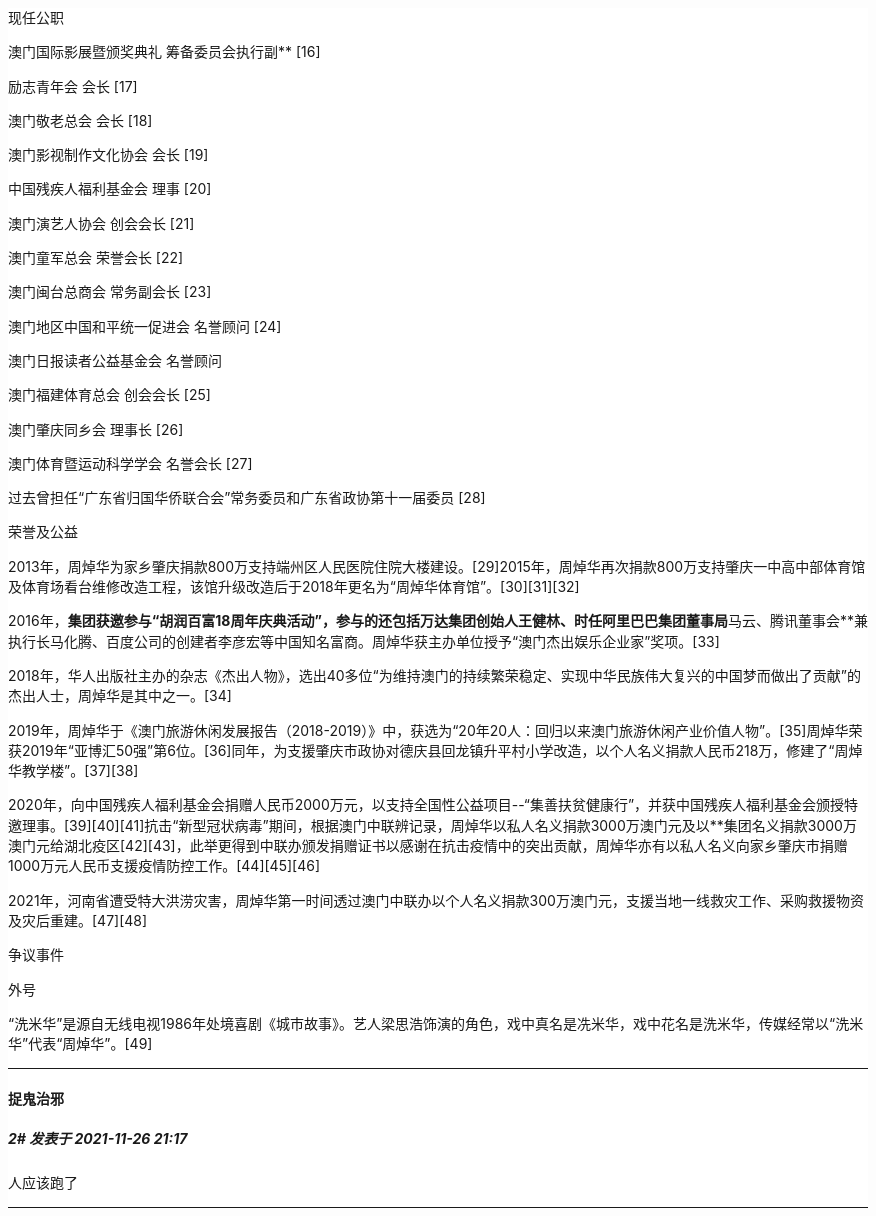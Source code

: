 现任公职

澳门国际影展暨颁奖典礼 筹备委员会执行副** [16]

励志青年会 会长 [17]

澳门敬老总会 会长 [18]

澳门影视制作文化协会 会长 [19]

中国残疾人福利基金会 理事 [20]

澳门演艺人协会 创会会长 [21]

澳门童军总会 荣誉会长 [22]

澳门闽台总商会 常务副会长 [23]

澳门地区中国和平统一促进会 名誉顾问 [24]

澳门日报读者公益基金会 名誉顾问

澳门福建体育总会 创会会长 [25]

澳门肇庆同乡会 理事长 [26]

澳门体育暨运动科学学会 名誉会长 [27]

过去曾担任“广东省归国华侨联合会”常务委员和广东省政协第十一届委员 [28]

荣誉及公益

2013年，周焯华为家乡肇庆捐款800万支持端州区人民医院住院大楼建设。[29]2015年，周焯华再次捐款800万支持肇庆一中高中部体育馆及体育场看台维修改造工程，该馆升级改造后于2018年更名为“周焯华体育馆”。[30][31][32]

2016年，**集团获邀参与“胡润百富18周年庆典活动”，参与的还包括万达集团创始人王健林、时任阿里巴巴集团董事局**马云、腾讯董事会**兼执行长马化腾、百度公司的创建者李彦宏等中国知名富商。周焯华获主办单位授予“澳门杰出娱乐企业家”奖项。[33]

2018年，华人出版社主办的杂志《杰出人物》，选出40多位“为维持澳门的持续繁荣稳定、实现中华民族伟大复兴的中国梦而做出了贡献”的杰出人士，周焯华是其中之一。[34]

2019年，周焯华于《澳门旅游休闲发展报告（2018-2019）》中，获选为“20年20人：回归以来澳门旅游休闲产业价值人物”。[35]周焯华荣获2019年“亚博汇50强”第6位。[36]同年，为支援肇庆市政协对德庆县回龙镇升平村小学改造，以个人名义捐款人民币218万，修建了“周焯华教学楼”。[37][38]

2020年，向中国残疾人福利基金会捐赠人民币2000万元，以支持全国性公益项目--“集善扶贫健康行”，并获中国残疾人福利基金会颁授特邀理事。[39][40][41]抗击“新型冠状病毒”期间，根据澳门中联辨记录，周焯华以私人名义捐款3000万澳门元及以**集团名义捐款3000万澳门元给湖北疫区[42][43]，此举更得到中联办颁发捐赠证书以感谢在抗击疫情中的突出贡献，周焯华亦有以私人名义向家乡肇庆市捐赠1000万元人民币支援疫情防控工作。[44][45][46]

2021年，河南省遭受特大洪涝灾害，周焯华第一时间透过澳门中联办以个人名义捐款300万澳门元，支援当地一线救灾工作、采购救援物资及灾后重建。[47][48]

争议事件

外号

“洗米华”是源自无线电视1986年处境喜剧《城市故事》。艺人梁思浩饰演的角色，戏中真名是冼米华，戏中花名是洗米华，传媒经常以“洗米华”代表“周焯华”。[49]

*****

####  捉鬼治邪  
##### 2#       发表于 2021-11-26 21:17

人应该跑了

*****
